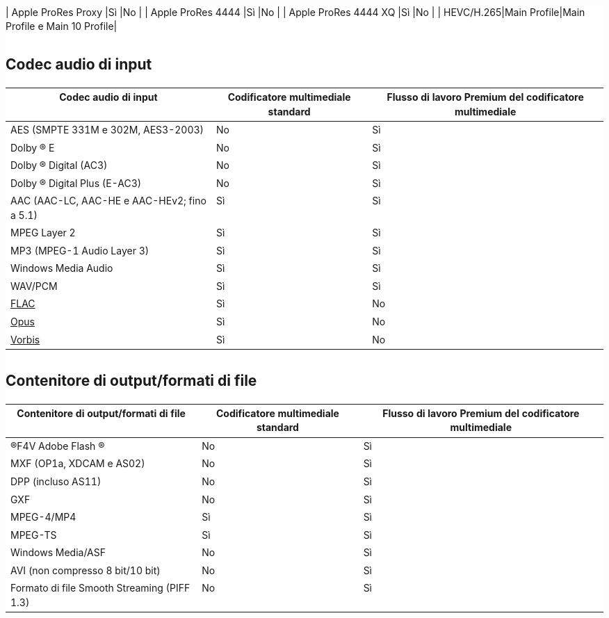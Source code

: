 | Apple ProRes Proxy |Sì |No |
| Apple ProRes 4444 |Sì |No |
| Apple ProRes 4444 XQ |Sì |No |
| HEVC/H.265|Main Profile|Main Profile e Main 10 Profile|

## <a name="input-audio-codecs"></a>Codec audio di input
| Codec audio di input | Codificatore multimediale standard | Flusso di lavoro Premium del codificatore multimediale |
| --- | --- | --- |
| AES (SMPTE 331M e 302M, AES3-2003) |No |Sì |
| Dolby &reg; E |No |Sì |
| Dolby &reg; Digital (AC3) |No |Sì |
| Dolby &reg; Digital Plus (E-AC3) |No |Sì |
| AAC (AAC-LC, AAC-HE e AAC-HEv2; fino a 5.1) |Sì |Sì |
| MPEG Layer 2 |Sì |Sì |
| MP3 (MPEG-1 Audio Layer 3) |Sì |Sì |
| Windows Media Audio |Sì |Sì |
| WAV/PCM |Sì |Sì |
| [FLAC](https://en.wikipedia.org/wiki/FLAC)</a> |Sì |No |
| [Opus](https://en.wikipedia.org/wiki/Opus_\(audio_format\)) |Sì |No |
| [Vorbis](https://en.wikipedia.org/wiki/Vorbis)</a> |Sì |No |

## <a name="output-containerfile-formats"></a>Contenitore di output/formati di file
| Contenitore di output/formati di file | Codificatore multimediale standard | Flusso di lavoro Premium del codificatore multimediale |
| --- | --- | --- |
| &reg;F4V Adobe Flash &reg; |No |Sì |
| MXF (OP1a, XDCAM e AS02) |No |Sì |
| DPP (incluso AS11) |No |Sì |
| GXF |No |Sì |
| MPEG-4/MP4 |Sì |Sì |
| MPEG-TS |Sì |Sì |
| Windows Media/ASF |No |Sì |
| AVI (non compresso 8 bit/10 bit) |No |Sì |
| Formato di file Smooth Streaming (PIFF 1.3) |No |Sì |
